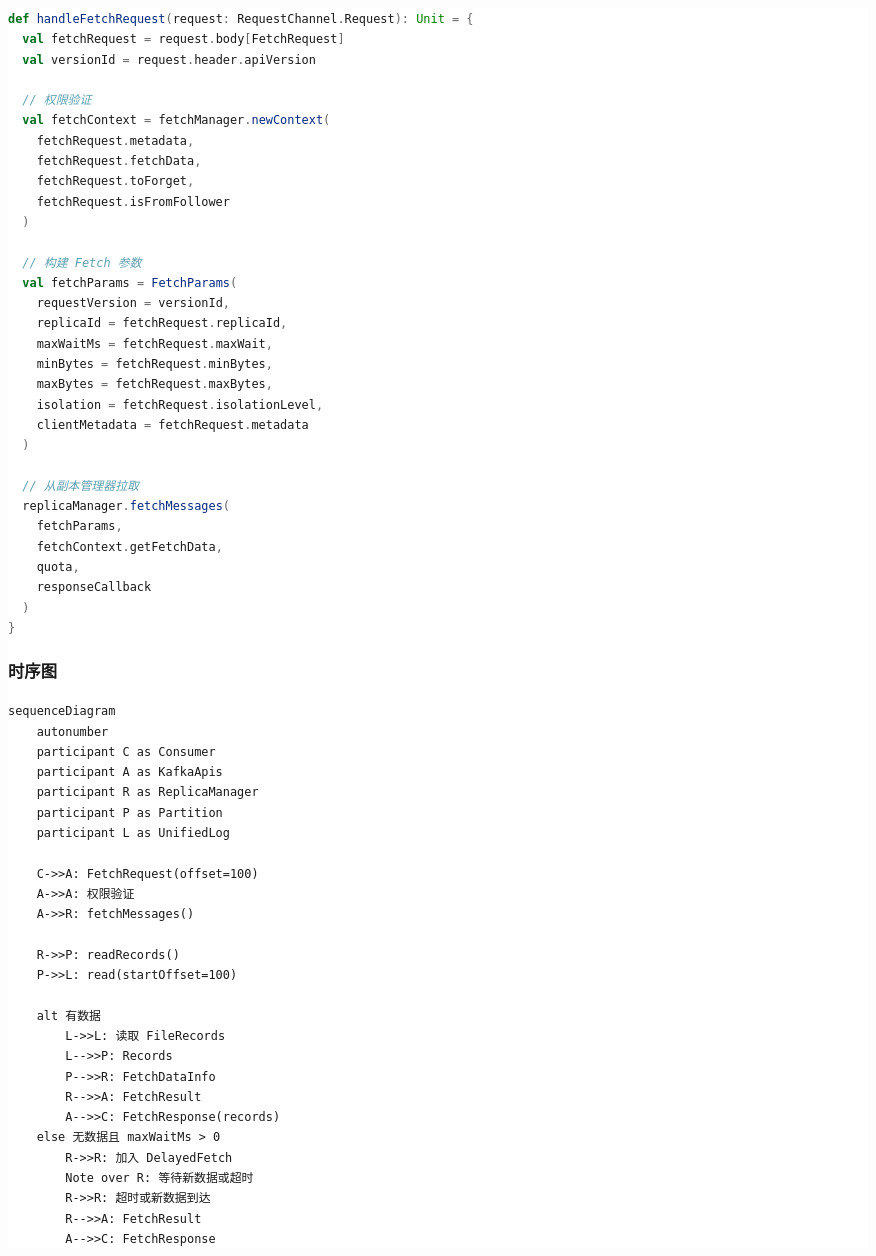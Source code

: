```scala
def handleFetchRequest(request: RequestChannel.Request): Unit = {
  val fetchRequest = request.body[FetchRequest]
  val versionId = request.header.apiVersion
  
  // 权限验证
  val fetchContext = fetchManager.newContext(
    fetchRequest.metadata,
    fetchRequest.fetchData,
    fetchRequest.toForget,
    fetchRequest.isFromFollower
  )
  
  // 构建 Fetch 参数
  val fetchParams = FetchParams(
    requestVersion = versionId,
    replicaId = fetchRequest.replicaId,
    maxWaitMs = fetchRequest.maxWait,
    minBytes = fetchRequest.minBytes,
    maxBytes = fetchRequest.maxBytes,
    isolation = fetchRequest.isolationLevel,
    clientMetadata = fetchRequest.metadata
  )
  
  // 从副本管理器拉取
  replicaManager.fetchMessages(
    fetchParams,
    fetchContext.getFetchData,
    quota,
    responseCallback
  )
}
```

### 时序图

```mermaid
sequenceDiagram
    autonumber
    participant C as Consumer
    participant A as KafkaApis
    participant R as ReplicaManager
    participant P as Partition
    participant L as UnifiedLog
    
    C->>A: FetchRequest(offset=100)
    A->>A: 权限验证
    A->>R: fetchMessages()
    
    R->>P: readRecords()
    P->>L: read(startOffset=100)
    
    alt 有数据
        L->>L: 读取 FileRecords
        L-->>P: Records
        P-->>R: FetchDataInfo
        R-->>A: FetchResult
        A-->>C: FetchResponse(records)
    else 无数据且 maxWaitMs > 0
        R->>R: 加入 DelayedFetch
        Note over R: 等待新数据或超时
        R->>R: 超时或新数据到达
        R-->>A: FetchResult
        A-->>C: FetchResponse
```